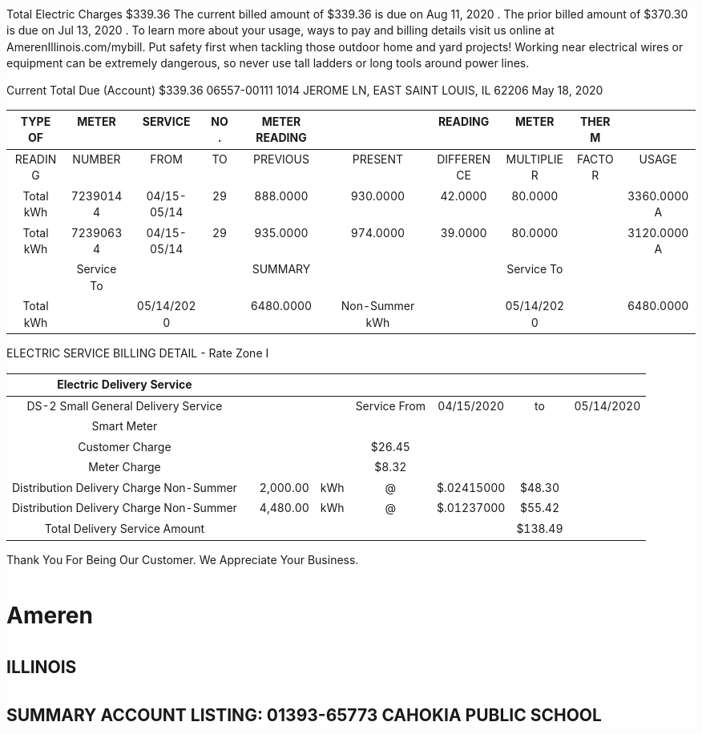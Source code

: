 Total Electric Charges
\$339.36
The current billed amount of $\$ 339.36$ is due on Aug 11, 2020 .
The prior billed amount of $\$ 370.30$ is due on Jul 13, 2020 .
To learn more about your usage, ways to pay and billing details visit us online at AmerenIllinois.com/mybill.
Put safety first when tackling those outdoor home and yard projects! Working near electrical wires or equipment can be extremely dangerous, so never use tall ladders or long tools around power lines.

Current Total Due (Account)
$\$ 339.36$
06557-00111 1014 JEROME LN, EAST SAINT LOUIS, IL 62206
May 18, 2020

| TYPE OF | METER | SERVICE | NO. | METER READING |  | READING | METER | THERM |  |
| :--: | :--: | :--: | :--: | :--: | :--: | :--: | :--: | :--: | :--: |
| READING | NUMBER | FROM | TO | PREVIOUS | PRESENT | DIFFERENCE | MULTIPLIER | FACTOR | USAGE |
| Total kWh | 72390144 | 04/15-05/14 | 29 | 888.0000 | 930.0000 | 42.0000 | 80.0000 |  | 3360.0000 A |
| Total kWh | 72390634 | 04/15-05/14 | 29 | 935.0000 | 974.0000 | 39.0000 | 80.0000 |  | 3120.0000 A |
|  | Service To |  |  | SUMMARY |  |  | Service To |  |  |
| Total kWh |  | 05/14/2020 |  | 6480.0000 | Non-Summer kWh |  | 05/14/2020 |  | 6480.0000 |

ELECTRIC SERVICE BILLING DETAIL - Rate Zone I

| Electric Delivery Service |  |  |  |  |  |  |  |
| :--: | :--: | :--: | :--: | :--: | :--: | :--: | :--: |
| DS-2 Small General Delivery Service |  |  |  | Service From | 04/15/2020 | to | 05/14/2020 |
| Smart Meter |  |  |  |  |  |  |  |
| Customer Charge |  |  |  | \$26.45 |  |  |  |
| Meter Charge |  |  |  | \$8.32 |  |  |  |
| Distribution Delivery Charge Non-Summer |  | 2,000.00 | kWh | @ | $\$ .02415000$ | \$48.30 |  |
| Distribution Delivery Charge Non-Summer |  | 4,480.00 | kWh | @ | $\$ .01237000$ | \$55.42 |  |
| Total Delivery Service Amount |  |  |  |  |  | \$138.49 |  |

Thank You For Being Our Customer. We Appreciate Your Business.

# Ameren 

## ILLINOIS

## SUMMARY ACCOUNT LISTING: 01393-65773 CAHOKIA PUBLIC SCHOOL
